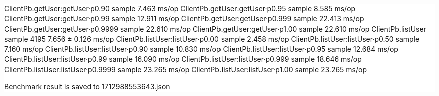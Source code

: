 ClientPb.getUser:getUser·p0.90          sample         7.463           ms/op
ClientPb.getUser:getUser·p0.95          sample         8.585           ms/op
ClientPb.getUser:getUser·p0.99          sample        12.911           ms/op
ClientPb.getUser:getUser·p0.999         sample        22.413           ms/op
ClientPb.getUser:getUser·p0.9999        sample        22.610           ms/op
ClientPb.getUser:getUser·p1.00          sample        22.610           ms/op
ClientPb.listUser                       sample  4195   7.656 ± 0.126   ms/op
ClientPb.listUser:listUser·p0.00        sample         2.458           ms/op
ClientPb.listUser:listUser·p0.50        sample         7.160           ms/op
ClientPb.listUser:listUser·p0.90        sample        10.830           ms/op
ClientPb.listUser:listUser·p0.95        sample        12.684           ms/op
ClientPb.listUser:listUser·p0.99        sample        16.090           ms/op
ClientPb.listUser:listUser·p0.999       sample        18.646           ms/op
ClientPb.listUser:listUser·p0.9999      sample        23.265           ms/op
ClientPb.listUser:listUser·p1.00        sample        23.265           ms/op

Benchmark result is saved to 1712988553643.json
